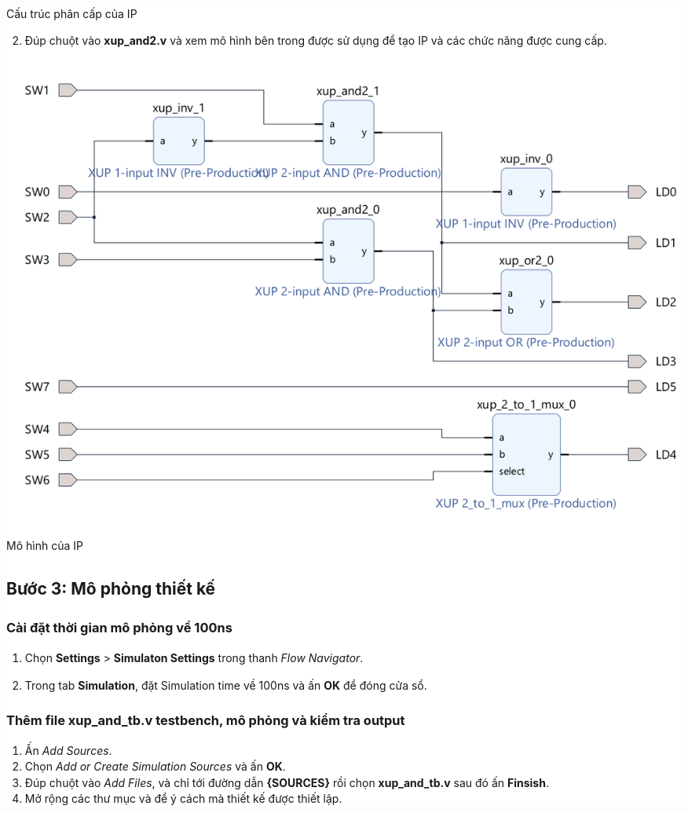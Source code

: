 Cấu trúc phân cấp của IP

2. Đúp chuột vào **xup_and2.v** và xem mô hình bên trong được sử dụng để tạo IP và các chức năng được cung cấp.

![image-20220120150705584](img/Building_Basic_Elements_for_IPI/fig18.png)

Mô hình của IP

## Bước 3: Mô phỏng thiết kế

### Cài đặt thời gian mô phỏng về 100ns

1. Chọn **Settings** > **Simulaton Settings** trong thanh *Flow Navigator*.

2. Trong tab **Simulation**, đặt Simulation time về 100ns và ấn **OK** để đóng cửa sổ.

### Thêm file xup_and_tb.v testbench, mô phỏng và kiểm tra output

1. Ấn *Add Sources*.
2. Chọn *Add or Create Simulation Sources* và ấn **OK**.
3. Đúp chuột vào *Add Files*, và chỉ tới đường dẫn **{SOURCES}** rồi chọn **xup_and_tb.v** sau đó ấn **Finsish**.
4. Mở rộng các thư mục và để ý cách mà thiết kế được thiết lập.
